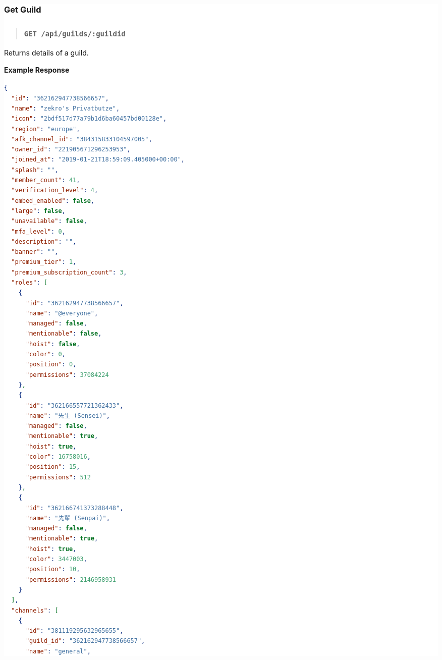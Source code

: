 ### Get Guild

> ### `GET /api/guilds/:guildid`

Returns details of a guild.

**Example Response**

```json
{
  "id": "362162947738566657",
  "name": "zekro's Privatbutze",
  "icon": "2bdf517d77a79b1d6ba60457bd00128e",
  "region": "europe",
  "afk_channel_id": "384315833104597005",
  "owner_id": "221905671296253953",
  "joined_at": "2019-01-21T18:59:09.405000+00:00",
  "splash": "",
  "member_count": 41,
  "verification_level": 4,
  "embed_enabled": false,
  "large": false,
  "unavailable": false,
  "mfa_level": 0,
  "description": "",
  "banner": "",
  "premium_tier": 1,
  "premium_subscription_count": 3,
  "roles": [
    {
      "id": "362162947738566657",
      "name": "@everyone",
      "managed": false,
      "mentionable": false,
      "hoist": false,
      "color": 0,
      "position": 0,
      "permissions": 37084224
    },
    {
      "id": "362166557721362433",
      "name": "先生 (Sensei)",
      "managed": false,
      "mentionable": true,
      "hoist": true,
      "color": 16758016,
      "position": 15,
      "permissions": 512
    },
    {
      "id": "362166741373288448",
      "name": "先輩 (Senpai)",
      "managed": false,
      "mentionable": true,
      "hoist": true,
      "color": 3447003,
      "position": 10,
      "permissions": 2146958931
    }
  ],
  "channels": [
    {
      "id": "381119295632965655",
      "guild_id": "362162947738566657",
      "name": "general",
```